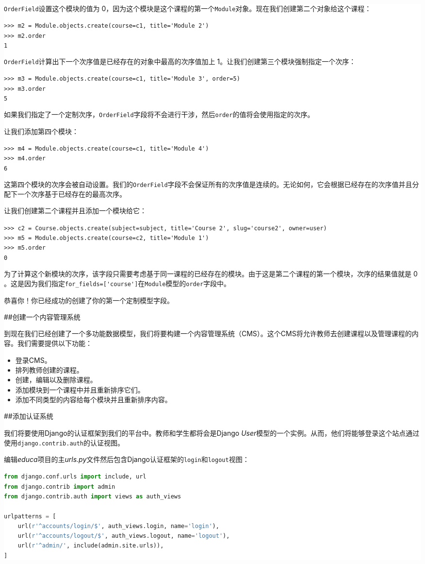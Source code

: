 `OrderField`设置这个模块的值为 0，因为这个模块是这个课程的第一个`Module`对象。现在我们创建第二个对象给这个课程：

```shell
>>> m2 = Module.objects.create(course=c1, title='Module 2')
>>> m2.order
1
```

`OrderField`计算出下一个次序值是已经存在的对象中最高的次序值加上 1。让我们创建第三个模块强制指定一个次序：

```shell
>>> m3 = Module.objects.create(course=c1, title='Module 3', order=5)
>>> m3.order
5
```

如果我们指定了一个定制次序，`OrderField`字段将不会进行干涉，然后`order`的值将会使用指定的次序。

让我们添加第四个模块：

```shell
>>> m4 = Module.objects.create(course=c1, title='Module 4')
>>> m4.order
6
```

这第四个模块的次序会被自动设置。我们的`OrderField`字段不会保证所有的次序值是连续的。无论如何，它会根据已经存在的次序值并且分配下一个次序基于已经存在的最高次序。

让我们创建第二个课程并且添加一个模块给它：

```shell
>>> c2 = Course.objects.create(subject=subject, title='Course 2', slug='course2', owner=user)
>>> m5 = Module.objects.create(course=c2, title='Module 1')
>>> m5.order
0
```

为了计算这个新模块的次序，该字段只需要考虑基于同一课程的已经存在的模块。由于这是第二个课程的第一个模块，次序的结果值就是 0 。这是因为我们指定`for_fields=['course']`在`Module`模型的`order`字段中。

恭喜你！你已经成功的创建了你的第一个定制模型字段。

##创建一个内容管理系统

到现在我们已经创建了一个多功能数据模型，我们将要构建一个内容管理系统（CMS）。这个CMS将允许教师去创建课程以及管理课程的内容。我们需要提供以下功能：

* 登录CMS。
* 排列教师创建的课程。
* 创建，编辑以及删除课程。
* 添加模块到一个课程中并且重新排序它们。
* 添加不同类型的内容给每个模块并且重新排序内容。

##添加认证系统

我们将要使用Django的认证框架到我们的平台中。教师和学生都将会是Django *User*模型的一个实例。从而，他们将能够登录这个站点通过使用`django.contrib.auth`的认证视图。

编辑*educa*项目的主*urls.py*文件然后包含Django认证框架的`login`和`logout`视图：

```python
from django.conf.urls import include, url
from django.contrib import admin
from django.contrib.auth import views as auth_views

urlpatterns = [
    url(r'^accounts/login/$', auth_views.login, name='login'),
    url(r'^accounts/logout/$', auth_views.logout, name='logout'),
    url(r'^admin/', include(admin.site.urls)),
]
```
